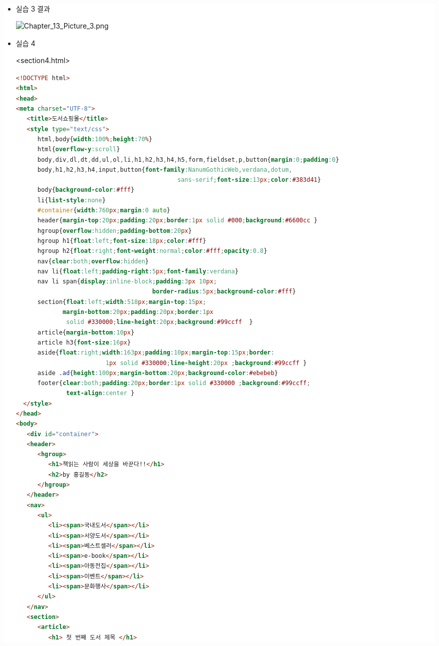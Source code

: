 - 실습 3 결과
    
    ![Chapter_13_Picture_3.png](13%20HTML5%20&%20JQuery%20deab0a1893e64e24a685b5507cc6319b/Chapter_13_Picture_3.png)
    
- 실습 4
    
    <section4.html>
    
    ```html
    <!DOCTYPE html>
    <html>
    <head>
    <meta charset="UTF-8">
       <title>도서쇼핑몰</title>
       <style type="text/css"> 
          html,body{width:100%;height:70%}
          html{overflow-y:scroll}
          body,div,dl,dt,dd,ul,ol,li,h1,h2,h3,h4,h5,form,fieldset,p,button{margin:0;padding:0}
          body,h1,h2,h3,h4,input,button{font-family:NanumGothicWeb,verdana,dotum, 
                                                 sans-serif;font-size:13px;color:#383d41}
          body{background-color:#fff}
          li{list-style:none}
          #container{width:760px;margin:0 auto}
          header{margin-top:20px;padding:20px;border:1px solid #000;background:#6600cc }
          hgroup{overflow:hidden;padding-bottom:20px}
          hgroup h1{float:left;font-size:18px;color:#fff}
          hgroup h2{float:right;font-weight:normal;color:#fff;opacity:0.8}
          nav{clear:both;overflow:hidden}
          nav li{float:left;padding-right:5px;font-family:verdana}
          nav li span{display:inline-block;padding:3px 10px;
                                          border-radius:5px;background-color:#fff}
          section{float:left;width:518px;margin-top:15px;
                 margin-bottom:20px;padding:20px;border:1px 
                  solid #330000;line-height:20px;background:#99ccff  }
          article{margin-bottom:10px}
          article h3{font-size:16px}
          aside{float:right;width:163px;padding:10px;margin-top:15px;border:
                             1px solid #330000;line-height:20px ;background:#99ccff }
          aside .ad{height:100px;margin-bottom:20px;background-color:#ebebeb}
          footer{clear:both;padding:20px;border:1px solid #330000 ;background:#99ccff;
                  text-align:center }
      </style> 
    </head>
    <body>
       <div id="container">
       <header>
          <hgroup>
             <h1>책읽는 사람이 세상을 바꾼다!!</h1>
             <h2>by 홍길동</h2>
          </hgroup>
       </header>
       <nav>
          <ul>
             <li><span>국내도서</span></li>
             <li><span>서양도서</span></li>
             <li><span>베스트셀러</span></li>
             <li><span>e-book</span></li>
             <li><span>아동전집</span></li>
             <li><span>이벤트</span></li>
             <li><span>문화행사</span></li>
          </ul>
       </nav>
       <section> 
          <article>
             <h1> 첫 번째 도서 제목 </h1>